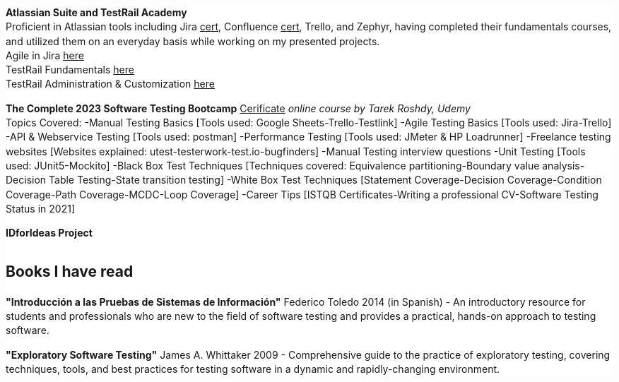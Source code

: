 __Atlassian Suite and TestRail Academy__  
Proficient in Atlassian tools including Jira [cert](https://drive.google.com/file/d/1ZHDtnlFNMTH7dV_YutueZyveG8dWUcGQ/view?usp=sharing), Confluence [cert](https://drive.google.com/file/d/1LUg9Snrs5t_59p7X6KSdUDyp_Uf12hpS/view?usp=sharing), Trello, and Zephyr, having completed their fundamentals courses, and utilized them on an everyday basis while working on my presented projects.<br> 
Agile in Jira [here](https://drive.google.com/file/d/1YdVDCUMuVhSgwf0p5hQim7M3XCYFsiEW/view?usp=sharing)<br>
TestRail Fundamentals [here](https://drive.google.com/file/d/1QuT5FTT2e0L-0L6PMGh89LhlWMEO7cSD/view)<br>
TestRail Administration & Customization [here](https://drive.google.com/file/d/1vg0LCgfLykIKKaoPIgc_YaOGqaxxJqYz/view)

__The Complete 2023 Software Testing Bootcamp__  [Cerificate](https://drive.google.com/file/d/1lzoG7MQIkSJXpTVDdTkXV5jwFT7VTbPq/view?usp=sharing)
*online course by Tarek Roshdy, Udemy*  
Topics Covered:
-Manual Testing Basics [Tools used: Google Sheets-Trello-Testlink]
-Agile Testing Basics [Tools used: Jira-Trello]
-API & Webservice Testing [Tools used: postman]
-Performance Testing [Tools used: JMeter & HP Loadrunner]
-Freelance testing websites [Websites explained: utest-testerwork-test.io-bugfinders]
-Manual Testing interview questions
-Unit Testing [Tools used: JUnit5-Mockito]
-Black Box Test Techniques [Techniques covered: Equivalence partitioning-Boundary value analysis-Decision Table Testing-State transition testing]
-White Box Test Techniques [Statement Coverage-Decision Coverage-Condition Coverage-Path Coverage-MCDC-Loop Coverage]
-Career Tips [ISTQB Certificates-Writing a professional CV-Software Testing Status in 2021] 

__IDforIdeas Project__

## Books I have read
__"Introducción a las Pruebas de Sistemas de Información"__ Federico Toledo 2014 (in Spanish) - An introductory resource for students and professionals who are new to the field of software testing and provides a practical, hands-on approach to testing software. 

__"Exploratory Software Testing"__ James A. Whittaker 2009 - Comprehensive guide to the practice of exploratory testing, covering techniques, tools, and best practices for testing software in a dynamic and rapidly-changing environment.
